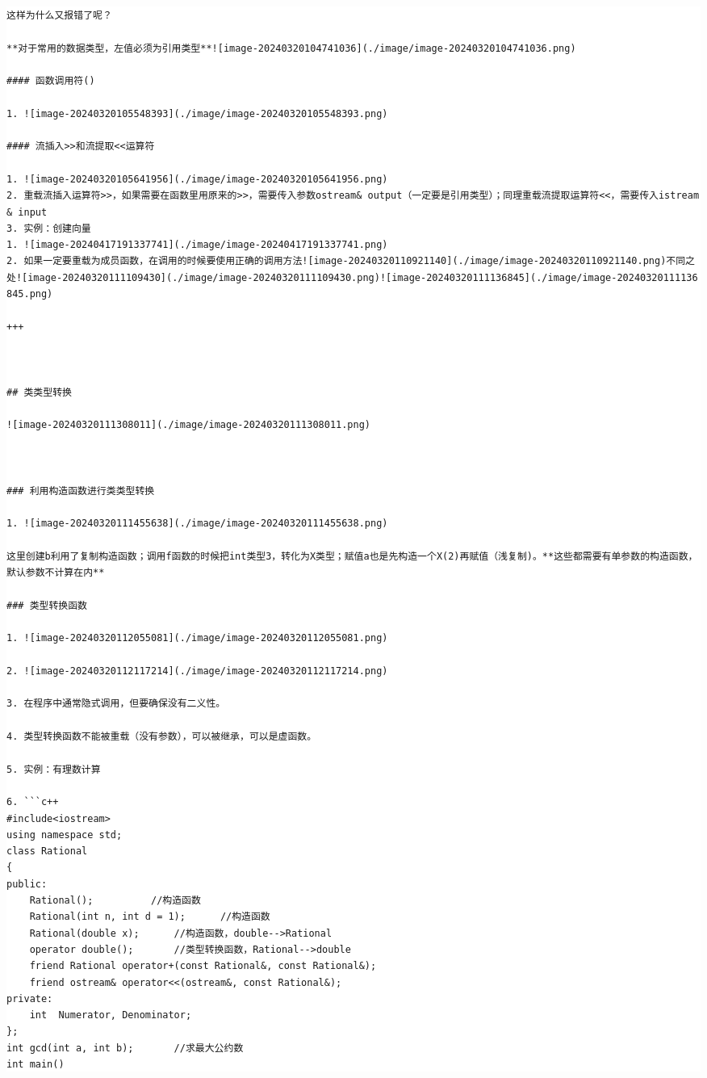    ```
   这样为什么又报错了呢？

   **对于常用的数据类型，左值必须为引用类型**![image-20240320104741036](./image/image-20240320104741036.png)

#### 函数调用符()

1. ![image-20240320105548393](./image/image-20240320105548393.png)

#### 流插入>>和流提取<<运算符

1. ![image-20240320105641956](./image/image-20240320105641956.png)
2. 重载流插入运算符>>，如果需要在函数里用原来的>>，需要传入参数ostream& output（一定要是引用类型）；同理重载流提取运算符<<，需要传入istream& input
3. 实例：创建向量
   1. ![image-20240417191337741](./image/image-20240417191337741.png)
   2. 如果一定要重载为成员函数，在调用的时候要使用正确的调用方法![image-20240320110921140](./image/image-20240320110921140.png)不同之处![image-20240320111109430](./image/image-20240320111109430.png)![image-20240320111136845](./image/image-20240320111136845.png)

+++



## 类类型转换

![image-20240320111308011](./image/image-20240320111308011.png)



### 利用构造函数进行类类型转换

1. ![image-20240320111455638](./image/image-20240320111455638.png)

   这里创建b利用了复制构造函数；调用f函数的时候把int类型3，转化为X类型；赋值a也是先构造一个X(2)再赋值（浅复制)。**这些都需要有单参数的构造函数，默认参数不计算在内**

### 类型转换函数

1. ![image-20240320112055081](./image/image-20240320112055081.png)

2. ![image-20240320112117214](./image/image-20240320112117214.png)

3. 在程序中通常隐式调用，但要确保没有二义性。

4. 类型转换函数不能被重载（没有参数），可以被继承，可以是虚函数。

5. 实例：有理数计算

6. ```c++
   #include<iostream>
   using namespace std;
   class Rational
   {
   public:
       Rational();			//构造函数
       Rational(int n, int d = 1);		//构造函数
       Rational(double x);		//构造函数，double-->Rational
       operator double(); 		//类型转换函数，Rational-->double
       friend Rational operator+(const Rational&, const Rational&);
       friend ostream& operator<<(ostream&, const Rational&);
   private:
       int  Numerator, Denominator;
   };
   int gcd(int a, int b);		//求最大公约数
   int main()
   ```